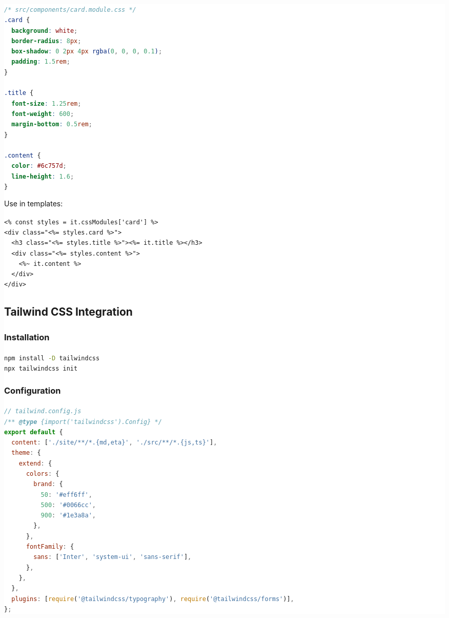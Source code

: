 ```css
/* src/components/card.module.css */
.card {
  background: white;
  border-radius: 8px;
  box-shadow: 0 2px 4px rgba(0, 0, 0, 0.1);
  padding: 1.5rem;
}

.title {
  font-size: 1.25rem;
  font-weight: 600;
  margin-bottom: 0.5rem;
}

.content {
  color: #6c757d;
  line-height: 1.6;
}
```

Use in templates:

```eta
<% const styles = it.cssModules['card'] %>
<div class="<%= styles.card %>">
  <h3 class="<%= styles.title %>"><%= it.title %></h3>
  <div class="<%= styles.content %>">
    <%~ it.content %>
  </div>
</div>
```

## Tailwind CSS Integration

### Installation

```bash
npm install -D tailwindcss
npx tailwindcss init
```

### Configuration

```javascript
// tailwind.config.js
/** @type {import('tailwindcss').Config} */
export default {
  content: ['./site/**/*.{md,eta}', './src/**/*.{js,ts}'],
  theme: {
    extend: {
      colors: {
        brand: {
          50: '#eff6ff',
          500: '#0066cc',
          900: '#1e3a8a',
        },
      },
      fontFamily: {
        sans: ['Inter', 'system-ui', 'sans-serif'],
      },
    },
  },
  plugins: [require('@tailwindcss/typography'), require('@tailwindcss/forms')],
};
```